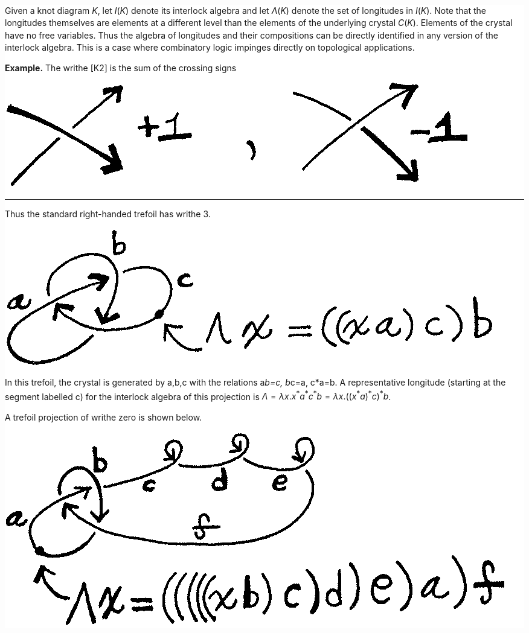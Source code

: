 Given a knot diagram $K$, let $I(K)$ denote its interlock algebra and let $\Lambda(K)$ denote the set of longitudes in $I(K)$. Note that the longitudes themselves are elements at a different level than the elements of the underlying crystal $C(K)$. Elements of the crystal have no free variables. Thus the algebra of longitudes and their compositions can be directly identified in any version of the interlock algebra. This is a case where combinatory logic impinges directly on topological applications.

**Example.** The writhe [K2] is the sum of the crossing signs

![](imgs/image79.png)

---

Thus the standard right-handed trefoil has writhe 3.

![](imgs/image80.png)

In this trefoil, the crystal is generated by a,b,c with the relations a*b=c, b*c=a, c*a=b. A representative longitude (starting at the segment labelled c) for the interlock algebra of this projection is $\Lambda=\lambda x.x^*a^*c^*b= \lambda x.((x^*a)^*c)^*b$.

A trefoil projection of writhe zero is shown below.

![](imgs/image81.png)
